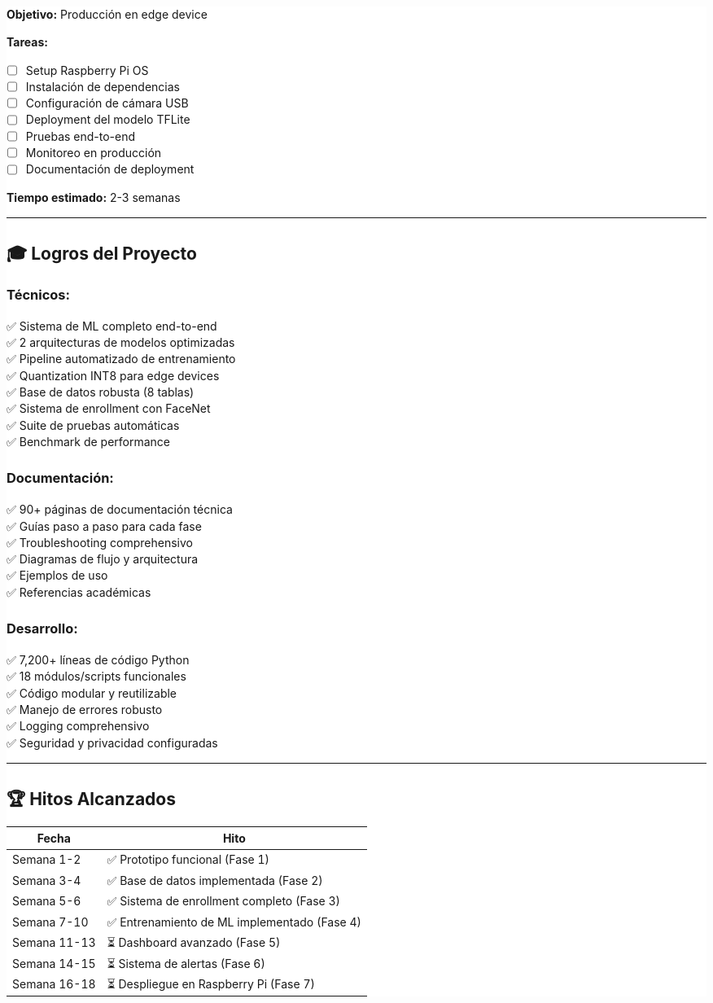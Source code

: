**Objetivo:** Producción en edge device

**Tareas:**
- [ ] Setup Raspberry Pi OS
- [ ] Instalación de dependencias
- [ ] Configuración de cámara USB
- [ ] Deployment del modelo TFLite
- [ ] Pruebas end-to-end
- [ ] Monitoreo en producción
- [ ] Documentación de deployment

**Tiempo estimado:** 2-3 semanas

---

## 🎓 Logros del Proyecto

### Técnicos:
✅ Sistema de ML completo end-to-end  
✅ 2 arquitecturas de modelos optimizadas  
✅ Pipeline automatizado de entrenamiento  
✅ Quantization INT8 para edge devices  
✅ Base de datos robusta (8 tablas)  
✅ Sistema de enrollment con FaceNet  
✅ Suite de pruebas automáticas  
✅ Benchmark de performance  

### Documentación:
✅ 90+ páginas de documentación técnica  
✅ Guías paso a paso para cada fase  
✅ Troubleshooting comprehensivo  
✅ Diagramas de flujo y arquitectura  
✅ Ejemplos de uso  
✅ Referencias académicas  

### Desarrollo:
✅ 7,200+ líneas de código Python  
✅ 18 módulos/scripts funcionales  
✅ Código modular y reutilizable  
✅ Manejo de errores robusto  
✅ Logging comprehensivo  
✅ Seguridad y privacidad configuradas  

---

## 🏆 Hitos Alcanzados

| Fecha | Hito |
|-------|------|
| Semana 1-2 | ✅ Prototipo funcional (Fase 1) |
| Semana 3-4 | ✅ Base de datos implementada (Fase 2) |
| Semana 5-6 | ✅ Sistema de enrollment completo (Fase 3) |
| Semana 7-10 | ✅ Entrenamiento de ML implementado (Fase 4) |
| Semana 11-13 | ⏳ Dashboard avanzado (Fase 5) |
| Semana 14-15 | ⏳ Sistema de alertas (Fase 6) |
| Semana 16-18 | ⏳ Despliegue en Raspberry Pi (Fase 7) |
